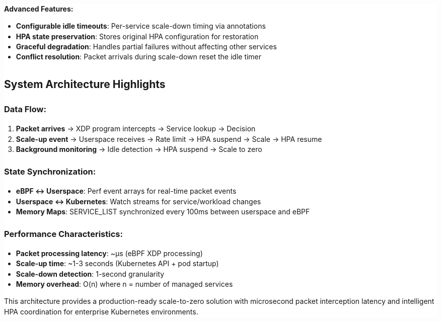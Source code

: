 **Advanced Features:**
- **Configurable idle timeouts**: Per-service scale-down timing via annotations
- **HPA state preservation**: Stores original HPA configuration for restoration
- **Graceful degradation**: Handles partial failures without affecting other services
- **Conflict resolution**: Packet arrivals during scale-down reset the idle timer

## System Architecture Highlights

### **Data Flow:**
1. **Packet arrives** → XDP program intercepts → Service lookup → Decision
2. **Scale-up event** → Userspace receives → Rate limit → HPA suspend → Scale → HPA resume
3. **Background monitoring** → Idle detection → HPA suspend → Scale to zero

### **State Synchronization:**
- **eBPF ↔ Userspace**: Perf event arrays for real-time packet events
- **Userspace ↔ Kubernetes**: Watch streams for service/workload changes  
- **Memory Maps**: SERVICE_LIST synchronized every 100ms between userspace and eBPF

### **Performance Characteristics:**
- **Packet processing latency**: ~μs (eBPF XDP processing)
- **Scale-up time**: ~1-3 seconds (Kubernetes API + pod startup)
- **Scale-down detection**: 1-second granularity
- **Memory overhead**: O(n) where n = number of managed services

This architecture provides a production-ready scale-to-zero solution with microsecond packet interception latency and intelligent HPA coordination for enterprise Kubernetes environments.